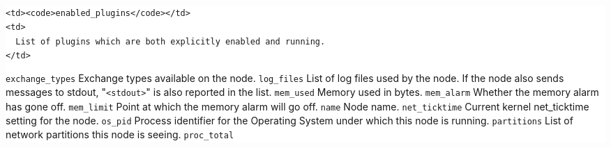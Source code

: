     <td><code>enabled_plugins</code></td>
    <td>
      List of plugins which are both explicitly enabled and running.
    </td>
  </tr>
  <tr>
    <td><code>exchange_types</code></td>
    <td>
      Exchange types available on the node.
    </td>
  </tr>
  <tr>
    <td><code>log_files</code></td>
    <td>
      List of log files used by the node. If the node also sends
      messages to stdout, "<code>&lt;stdout&gt;</code>" is also
      reported in the list.
    </td>
  </tr>
  <tr>
    <td><code>mem_used</code></td>
    <td>
      Memory used in bytes.
    </td>
  </tr>
  <tr>
    <td><code>mem_alarm</code></td>
    <td>
      Whether the memory alarm has gone off.
    </td>
  </tr>
  <tr>
    <td><code>mem_limit</code></td>
    <td>
      Point at which the memory alarm will go off.
    </td>
  </tr>
  <tr>
    <td><code>name</code></td>
    <td>
      Node name.
    </td>
  </tr>
  <tr>
    <td><code>net_ticktime</code></td>
    <td>
      Current kernel net_ticktime setting for the node.
    </td>
  </tr>
  <tr>
    <td><code>os_pid</code></td>
    <td>
      Process identifier for the Operating System under which this
      node is running.
    </td>
  </tr>
  <tr>
    <td><code>partitions</code></td>
    <td>
      List of network partitions this node is seeing.
    </td>
  </tr>
  <tr>
    <td><code>proc_total</code></td>
